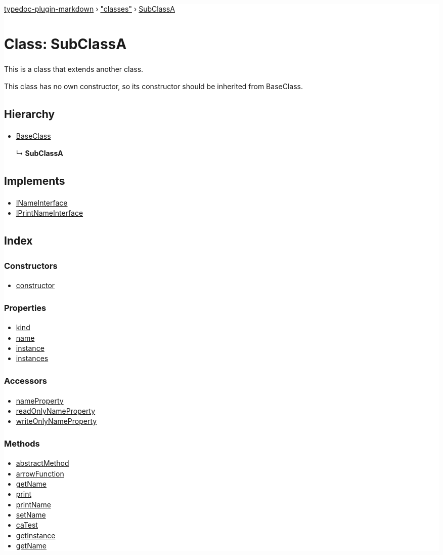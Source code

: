 [typedoc-plugin-markdown](../README.md) › ["classes"](../modules/_classes_.md) › [SubClassA](_classes_.subclassa.md)

# Class: SubClassA

This is a class that extends another class.

This class has no own constructor, so its constructor should be inherited
from BaseClass.

## Hierarchy

* [BaseClass](_classes_.baseclass.md)

  ↳ **SubClassA**

## Implements

* [INameInterface](../interfaces/_classes_.inameinterface.md)
* [IPrintNameInterface](../interfaces/_classes_.iprintnameinterface.md)

## Index

### Constructors

* [constructor](_classes_.subclassa.md#constructor)

### Properties

* [kind](_classes_.subclassa.md#protected-kind)
* [name](_classes_.subclassa.md#name)
* [instance](_classes_.subclassa.md#static-instance)
* [instances](_classes_.subclassa.md#static-instances)

### Accessors

* [nameProperty](_classes_.subclassa.md#nameproperty)
* [readOnlyNameProperty](_classes_.subclassa.md#readonlynameproperty)
* [writeOnlyNameProperty](_classes_.subclassa.md#writeonlynameproperty)

### Methods

* [abstractMethod](_classes_.subclassa.md#abstractmethod)
* [arrowFunction](_classes_.subclassa.md#arrowfunction)
* [getName](_classes_.subclassa.md#getname)
* [print](_classes_.subclassa.md#print)
* [printName](_classes_.subclassa.md#printname)
* [setName](_classes_.subclassa.md#setname)
* [caTest](_classes_.subclassa.md#static-catest)
* [getInstance](_classes_.subclassa.md#static-getinstance)
* [getName](_classes_.subclassa.md#static-getname)
